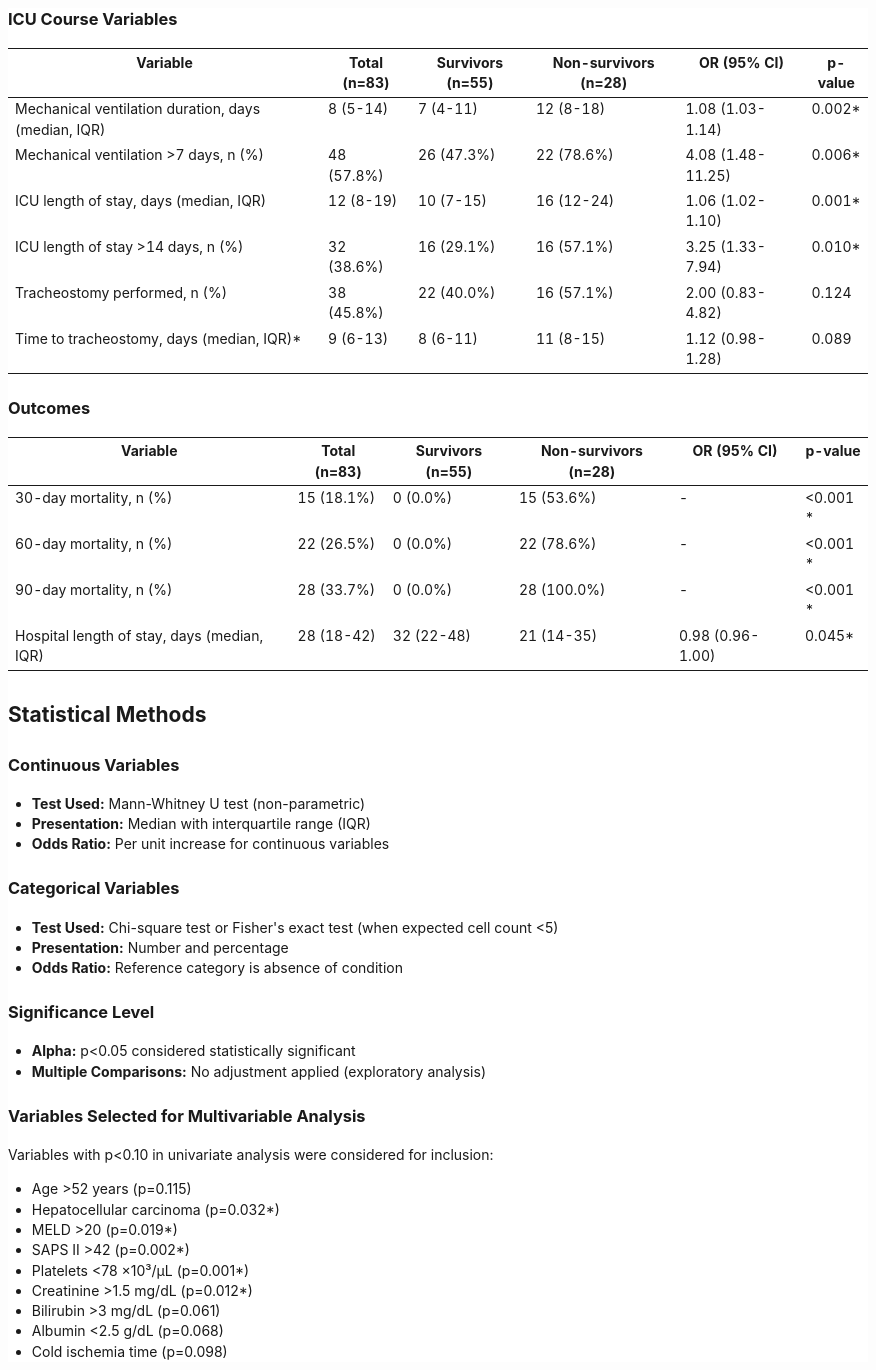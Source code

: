 ### ICU Course Variables

| Variable | Total (n=83) | Survivors (n=55) | Non-survivors (n=28) | **OR (95% CI)** | **p-value** |
|----------|--------------|------------------|---------------------|-----------------|-------------|
| Mechanical ventilation duration, days (median, IQR) | 8 (5-14) | 7 (4-11) | 12 (8-18) | 1.08 (1.03-1.14) | 0.002* |
| Mechanical ventilation >7 days, n (%) | 48 (57.8%) | 26 (47.3%) | 22 (78.6%) | 4.08 (1.48-11.25) | 0.006* |
| ICU length of stay, days (median, IQR) | 12 (8-19) | 10 (7-15) | 16 (12-24) | 1.06 (1.02-1.10) | 0.001* |
| ICU length of stay >14 days, n (%) | 32 (38.6%) | 16 (29.1%) | 16 (57.1%) | 3.25 (1.33-7.94) | 0.010* |
| Tracheostomy performed, n (%) | 38 (45.8%) | 22 (40.0%) | 16 (57.1%) | 2.00 (0.83-4.82) | 0.124 |
| Time to tracheostomy, days (median, IQR)* | 9 (6-13) | 8 (6-11) | 11 (8-15) | 1.12 (0.98-1.28) | 0.089 |

### Outcomes

| Variable | Total (n=83) | Survivors (n=55) | Non-survivors (n=28) | **OR (95% CI)** | **p-value** |
|----------|--------------|------------------|---------------------|-----------------|-------------|
| 30-day mortality, n (%) | 15 (18.1%) | 0 (0.0%) | 15 (53.6%) | - | <0.001* |
| 60-day mortality, n (%) | 22 (26.5%) | 0 (0.0%) | 22 (78.6%) | - | <0.001* |
| 90-day mortality, n (%) | 28 (33.7%) | 0 (0.0%) | 28 (100.0%) | - | <0.001* |
| Hospital length of stay, days (median, IQR) | 28 (18-42) | 32 (22-48) | 21 (14-35) | 0.98 (0.96-1.00) | 0.045* |

## Statistical Methods

### Continuous Variables
- **Test Used:** Mann-Whitney U test (non-parametric)
- **Presentation:** Median with interquartile range (IQR)
- **Odds Ratio:** Per unit increase for continuous variables

### Categorical Variables  
- **Test Used:** Chi-square test or Fisher's exact test (when expected cell count <5)
- **Presentation:** Number and percentage
- **Odds Ratio:** Reference category is absence of condition

### Significance Level
- **Alpha:** p<0.05 considered statistically significant
- **Multiple Comparisons:** No adjustment applied (exploratory analysis)

### Variables Selected for Multivariable Analysis
Variables with p<0.10 in univariate analysis were considered for inclusion:
- Age >52 years (p=0.115)
- Hepatocellular carcinoma (p=0.032*)
- MELD >20 (p=0.019*)
- SAPS II >42 (p=0.002*)
- Platelets <78 ×10³/μL (p=0.001*)
- Creatinine >1.5 mg/dL (p=0.012*)
- Bilirubin >3 mg/dL (p=0.061)
- Albumin <2.5 g/dL (p=0.068)
- Cold ischemia time (p=0.098)
